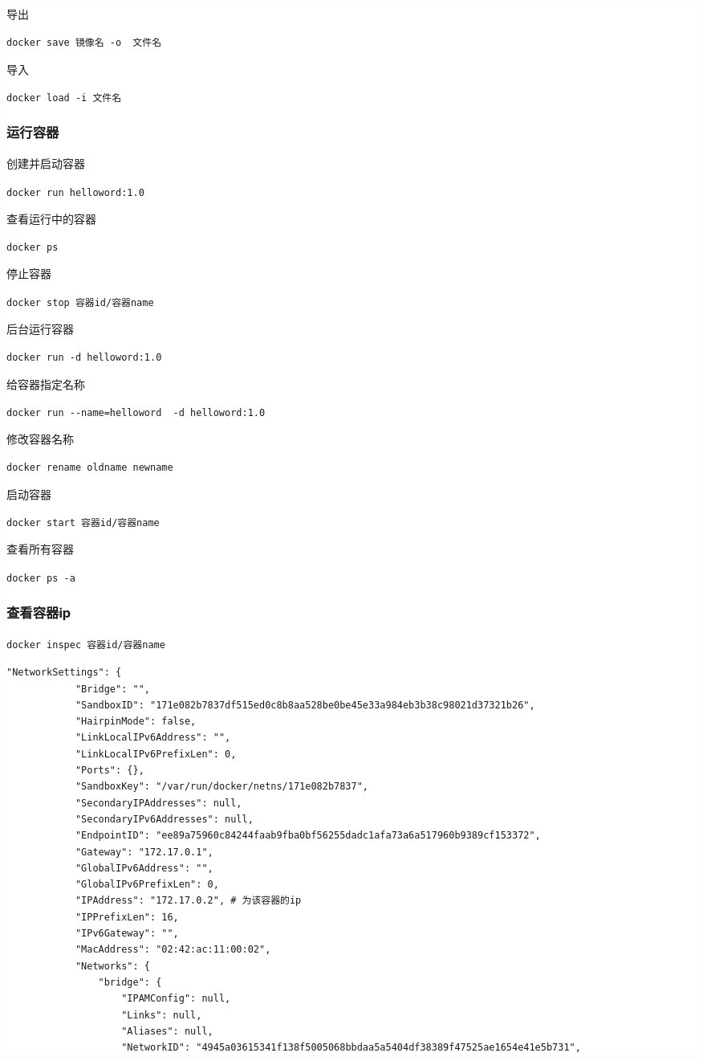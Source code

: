 导出

`docker save 镜像名 -o  文件名`

导入

`docker load -i 文件名`

### 运行容器

创建并启动容器

`docker run helloword:1.0`

查看运行中的容器

`docker ps`

停止容器

`docker stop 容器id/容器name`

后台运行容器

`docker run -d helloword:1.0`

给容器指定名称

`docker run --name=helloword  -d helloword:1.0`

修改容器名称

`docker rename oldname newname`

启动容器

`docker start 容器id/容器name`

查看所有容器

`docker ps -a`


### 查看容器ip

`docker inspec 容器id/容器name`

```
"NetworkSettings": {
            "Bridge": "",
            "SandboxID": "171e082b7837df515ed0c8b8aa528be0be45e33a984eb3b38c98021d37321b26",
            "HairpinMode": false,
            "LinkLocalIPv6Address": "",
            "LinkLocalIPv6PrefixLen": 0,
            "Ports": {},
            "SandboxKey": "/var/run/docker/netns/171e082b7837",
            "SecondaryIPAddresses": null,
            "SecondaryIPv6Addresses": null,
            "EndpointID": "ee89a75960c84244faab9fba0bf56255dadc1afa73a6a517960b9389cf153372",
            "Gateway": "172.17.0.1",
            "GlobalIPv6Address": "",
            "GlobalIPv6PrefixLen": 0,
            "IPAddress": "172.17.0.2", # 为该容器的ip
            "IPPrefixLen": 16,
            "IPv6Gateway": "",
            "MacAddress": "02:42:ac:11:00:02",
            "Networks": {
                "bridge": {
                    "IPAMConfig": null,
                    "Links": null,
                    "Aliases": null,
                    "NetworkID": "4945a03615341f138f5005068bbdaa5a5404df38389f47525ae1654e41e5b731",
```